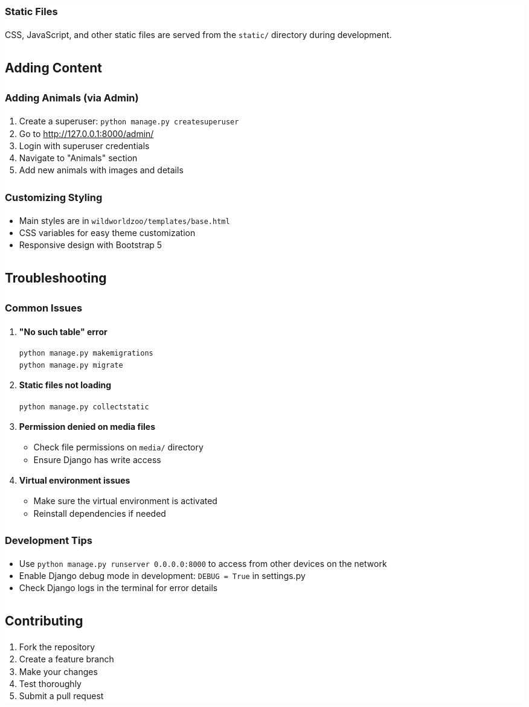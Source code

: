 ### Static Files
CSS, JavaScript, and other static files are served from the `static/` directory during development.

## Adding Content

### Adding Animals (via Admin)
1. Create a superuser: `python manage.py createsuperuser`
2. Go to http://127.0.0.1:8000/admin/
3. Login with superuser credentials
4. Navigate to "Animals" section
5. Add new animals with images and details

### Customizing Styling
- Main styles are in `wildworldzoo/templates/base.html`
- CSS variables for easy theme customization
- Responsive design with Bootstrap 5

## Troubleshooting

### Common Issues

1. **"No such table" error**
   ```bash
   python manage.py makemigrations
   python manage.py migrate
   ```

2. **Static files not loading**
   ```bash
   python manage.py collectstatic
   ```

3. **Permission denied on media files**
   - Check file permissions on `media/` directory
   - Ensure Django has write access

4. **Virtual environment issues**
   - Make sure the virtual environment is activated
   - Reinstall dependencies if needed

### Development Tips

- Use `python manage.py runserver 0.0.0.0:8000` to access from other devices on the network
- Enable Django debug mode in development: `DEBUG = True` in settings.py
- Check Django logs in the terminal for error details

## Contributing

1. Fork the repository
2. Create a feature branch
3. Make your changes
4. Test thoroughly
5. Submit a pull request
